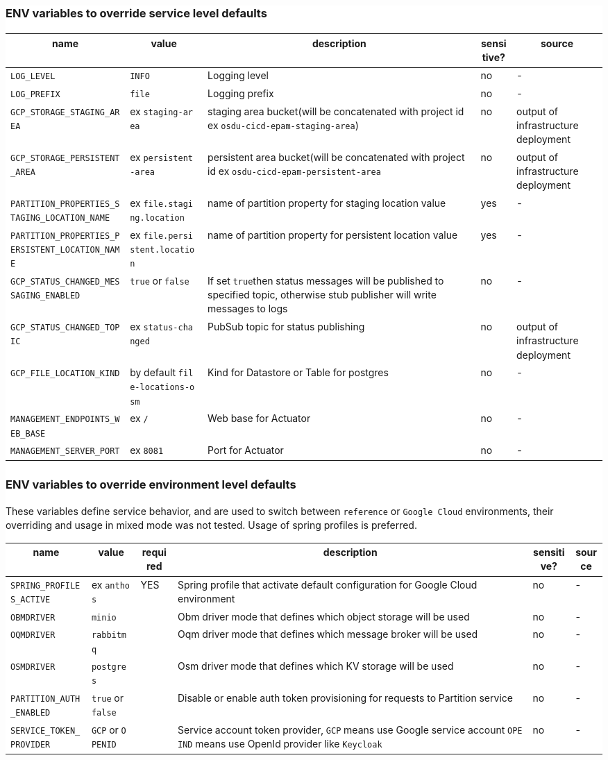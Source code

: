 ### ENV variables to override service level defaults
| name                                            | value                                      | description                                                                                                                  | sensitive? | source                              |
|-------------------------------------------------|--------------------------------------------|------------------------------------------------------------------------------------------------------------------------------|------------|-------------------------------------|
| `LOG_LEVEL`                                     | `INFO`                                     | Logging level                                                                                                                | no         | -                                   |
| `LOG_PREFIX`                                    | `file`                                     | Logging prefix                                                                                                               | no         | -                                   |
| `GCP_STORAGE_STAGING_AREA`                      | ex `staging-area`                          | staging area bucket(will be concatenated with project id ex `osdu-cicd-epam-staging-area`)                                   | no         | output of infrastructure deployment |
| `GCP_STORAGE_PERSISTENT_AREA`                   | ex `persistent-area`                       | persistent area bucket(will be concatenated with project id ex `osdu-cicd-epam-persistent-area`                              | no         | output of infrastructure deployment |
| `PARTITION_PROPERTIES_STAGING_LOCATION_NAME`    | ex `file.staging.location`                 | name of partition property for staging location value                                                                        | yes        | -                                   |
| `PARTITION_PROPERTIES_PERSISTENT_LOCATION_NAME` | ex `file.persistent.location`              | name of partition property for persistent location value                                                                     | yes        | -                                   |
| `GCP_STATUS_CHANGED_MESSAGING_ENABLED`          | `true` or `false`                          | If set `true`then status messages will be published to specified topic, otherwise stub publisher will write messages to logs | no         | -                                   |
| `GCP_STATUS_CHANGED_TOPIC`                      | ex `status-changed`                        | PubSub topic for status publishing                                                                                           | no         | output of infrastructure deployment |
| `GCP_FILE_LOCATION_KIND`                        | by default `file-locations-osm`            | Kind for Datastore or Table for postgres                                                                                     | no         | -                                   |
| `MANAGEMENT_ENDPOINTS_WEB_BASE`                 | ex `/`                                     | Web base for Actuator                                                                                                        | no         | -                                   |
| `MANAGEMENT_SERVER_PORT`                        | ex `8081`                                  | Port for Actuator                                                                                                            | no         | -                                   |

### ENV variables to override environment level defaults
These variables define service behavior, and are used to switch between `reference` or `Google Cloud` environments,
their overriding and usage in mixed mode was not tested. Usage of spring profiles is preferred.

| name                     | value                 | required | description                                                                                                               | sensitive? | source                              |
|--------------------------|-----------------------|----------|---------------------------------------------------------------------------------------------------------------------------|------------|-------------------------------------|
| `SPRING_PROFILES_ACTIVE` | ex `anthos`           | YES      | Spring profile that activate default configuration for Google Cloud environment                                           | no         | -                                   |
| `OBMDRIVER`              | `minio`               |          | Obm driver mode that defines which object storage will be used                                                            | no         | -                                   |
| `OQMDRIVER`              | `rabbitmq`            |          | Oqm driver mode that defines which message broker will be used                                                            | no         | -                                   |
| `OSMDRIVER`              | `postgres`            |          | Osm driver mode that defines which KV storage will be used                                                                | no         | -                                   |
| `PARTITION_AUTH_ENABLED` | `true` or `false`     |          | Disable or enable auth token provisioning for requests to Partition service                                               | no         | -                                   |
| `SERVICE_TOKEN_PROVIDER` | `GCP` or `OPENID`     |          | Service account token provider, `GCP` means use Google service account `OPEIND` means use OpenId provider like `Keycloak` | no         | -                                   |